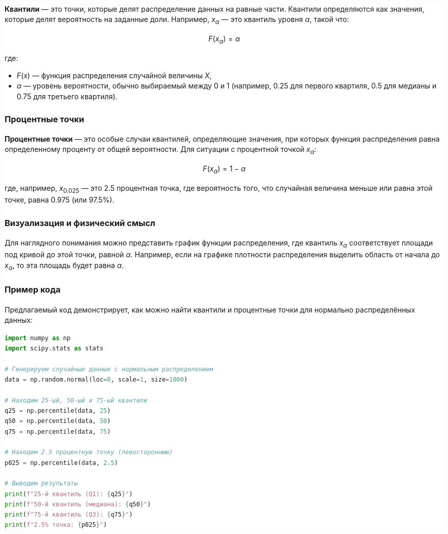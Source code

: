 **Квантили** — это точки, которые делят распределение данных на равные части. Квантили определяются как значения, которые делят вероятность на заданные доли. Например, $x_\alpha$ — это квантиль уровня $\alpha$, такой что:

```math
F(x_\alpha) = \alpha
```

где:
- $F(x)$ — функция распределения случайной величины $X$,
- $\alpha$ — уровень вероятности, обычно выбираемый между 0 и 1 (например, 0.25 для первого квартиля, 0.5 для медианы и 0.75 для третьего квартиля).

### Процентные точки

**Процентные точки** — это особые случаи квантилей, определяющие значения, при которых функция распределения равна определенному проценту от общей вероятности. Для ситуации с процентной точкой $x_{\alpha}$:

```math
F(x_{\alpha}) = 1 - \alpha
```

где, например, $x_{0.025}$ — это 2.5 процентная точка, где вероятность того, что случайная величина меньше или равна этой точке, равна 0.975 (или 97.5%).

### Визуализация и физический смысл

Для наглядного понимания можно представить график функции распределения, где квантиль $x_\alpha$ соответствует площади под кривой до этой точки, равной $\alpha$. Например, если на графике плотности распределения выделить область от начала до $x_\alpha$, то эта площадь будет равна $\alpha$.

### Пример кода

Предлагаемый код демонстрирует, как можно найти квантили и процентные точки для нормально распределённых данных:

```python
import numpy as np
import scipy.stats as stats

# Генерируем случайные данные с нормальным распределением
data = np.random.normal(loc=0, scale=1, size=1000)

# Находим 25-ый, 50-ый и 75-ый квантили
q25 = np.percentile(data, 25)
q50 = np.percentile(data, 50)
q75 = np.percentile(data, 75)

# Находим 2.5 процентную точку (левостороннюю)
p025 = np.percentile(data, 2.5)

# Выводим результаты
print(f"25-й квантиль (Q1): {q25}")
print(f"50-й квантиль (медиана): {q50}")
print(f"75-й квантиль (Q3): {q75}")
print(f"2.5% точка: {p025}")
```
